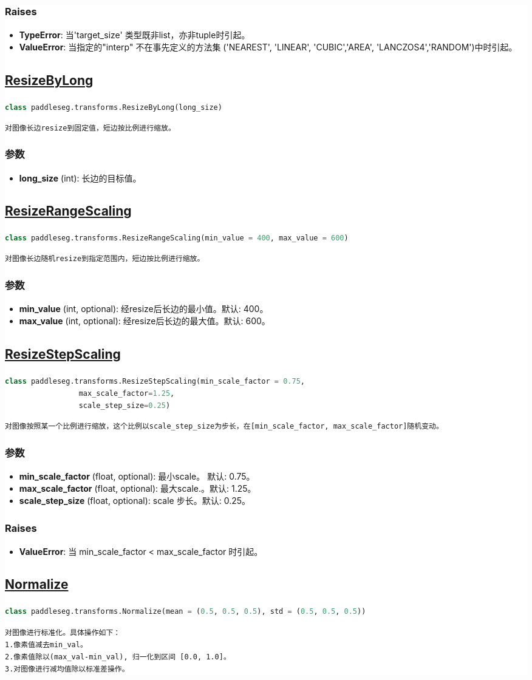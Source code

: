 ### Raises
* **TypeError**: 当'target_size' 类型既非list，亦非tuple时引起。
* **ValueError**: 当指定的"interp" 不在事先定义的方法集 ('NEAREST', 'LINEAR', 'CUBIC','AREA', 'LANCZOS4','RANDOM')中时引起。

## [ResizeByLong](../../../paddleseg/transforms/transforms.py)
```python
class paddleseg.transforms.ResizeByLong(long_size)
```
    对图像长边resize到固定值，短边按比例进行缩放。

### 参数
* **long_size** (int): 长边的目标值。

## [ResizeRangeScaling](../../../paddleseg/transforms/transforms.py)
```python
class paddleseg.transforms.ResizeRangeScaling(min_value = 400, max_value = 600)
```
    对图像长边随机resize到指定范围内，短边按比例进行缩放。

### 参数
* **min_value** (int, optional): 经resize后长边的最小值。默认: 400。
* **max_value** (int, optional): 经resize后长边的最大值。默认: 600。

## [ResizeStepScaling](../../../paddleseg/transforms/transforms.py)
```python
class paddleseg.transforms.ResizeStepScaling(min_scale_factor = 0.75,
                 max_scale_factor=1.25,
                 scale_step_size=0.25)
```

    对图像按照某一个比例进行缩放，这个比例以scale_step_size为步长，在[min_scale_factor, max_scale_factor]随机变动。

### 参数
* **min_scale_factor** (float, optional): 最小scale。 默认: 0.75。
* **max_scale_factor** (float, optional): 最大scale.。默认: 1.25。
* **scale_step_size** (float, optional): scale 步长。默认: 0.25。

### Raises
* **ValueError**: 当 min_scale_factor < max_scale_factor 时引起。

## [Normalize](../../../paddleseg/transforms/transforms.py)
```python
class paddleseg.transforms.Normalize(mean = (0.5, 0.5, 0.5), std = (0.5, 0.5, 0.5))
```
    对图像进行标准化。具体操作如下：
    1.像素值减去min_val。
    2.像素值除以(max_val-min_val), 归一化到区间 [0.0, 1.0]。
    3.对图像进行减均值除以标准差操作。
